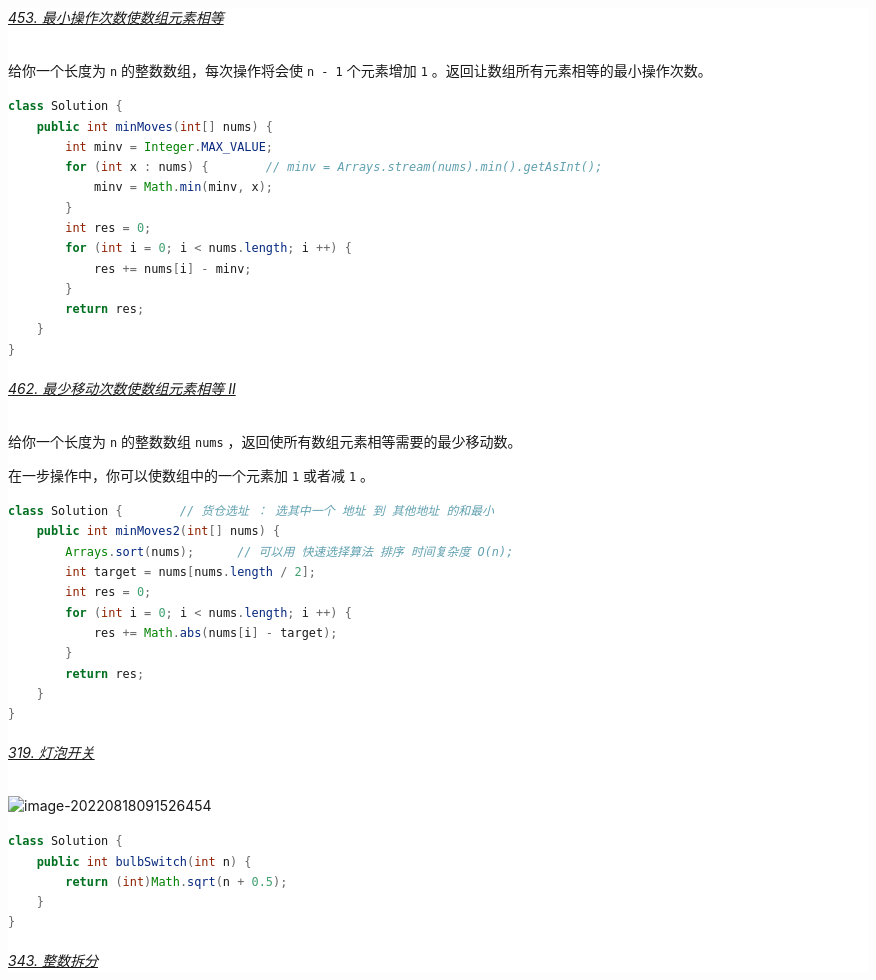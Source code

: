 ###### [453. 最小操作次数使数组元素相等](https://leetcode.cn/problems/minimum-moves-to-equal-array-elements/)

给你一个长度为 `n` 的整数数组，每次操作将会使 `n - 1` 个元素增加 `1` 。返回让数组所有元素相等的最小操作次数。

```java
class Solution {
    public int minMoves(int[] nums) {
        int minv = Integer.MAX_VALUE;
        for (int x : nums) {		// minv = Arrays.stream(nums).min().getAsInt();
            minv = Math.min(minv, x); 
        }
        int res = 0;
        for (int i = 0; i < nums.length; i ++) {
            res += nums[i] - minv;
        }
        return res;
    }
}
```

###### [462. 最少移动次数使数组元素相等 II](https://leetcode.cn/problems/minimum-moves-to-equal-array-elements-ii/)

给你一个长度为 `n` 的整数数组 `nums` ，返回使所有数组元素相等需要的最少移动数。

在一步操作中，你可以使数组中的一个元素加 `1` 或者减 `1` 。

```java
class Solution {		// 货仓选址 ： 选其中一个 地址 到 其他地址 的和最小
    public int minMoves2(int[] nums) {
        Arrays.sort(nums);		// 可以用 快速选择算法 排序 时间复杂度 O(n);
        int target = nums[nums.length / 2];
        int res = 0;
        for (int i = 0; i < nums.length; i ++) {
            res += Math.abs(nums[i] - target);
        }
        return res;
    }
}
```

###### [319. 灯泡开关](https://leetcode.cn/problems/bulb-switcher/)

![image-20220818091526454](C:\Users\33359\AppData\Roaming\Typora\typora-user-images\image-20220818091526454.png)

```java
class Solution {
    public int bulbSwitch(int n) {
        return (int)Math.sqrt(n + 0.5);
    }
}
```

###### [343. 整数拆分](https://leetcode.cn/problems/integer-break/)

